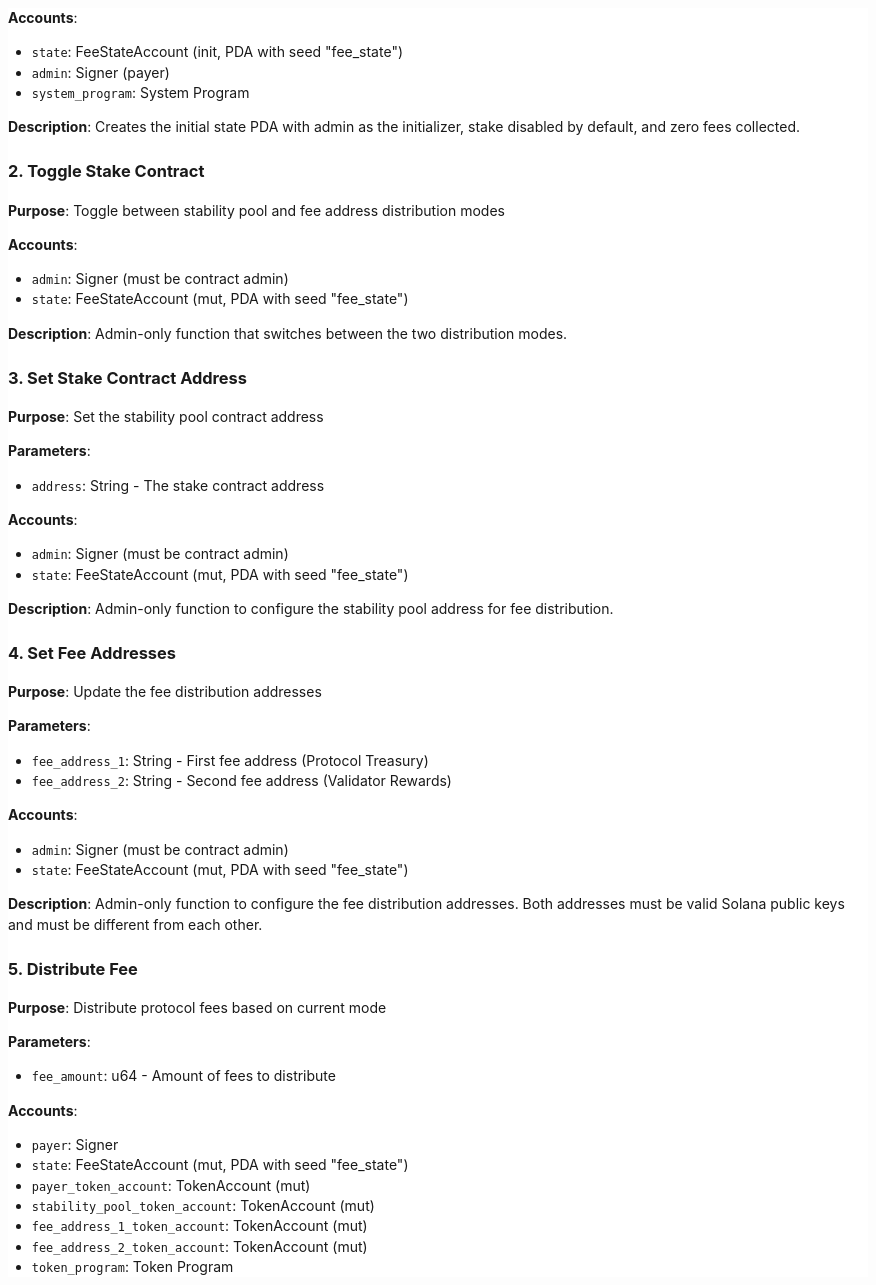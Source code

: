 **Accounts**:
- `state`: FeeStateAccount (init, PDA with seed "fee_state")
- `admin`: Signer (payer)
- `system_program`: System Program

**Description**: Creates the initial state PDA with admin as the initializer, stake disabled by default, and zero fees collected.

### 2. Toggle Stake Contract
**Purpose**: Toggle between stability pool and fee address distribution modes

**Accounts**:
- `admin`: Signer (must be contract admin)
- `state`: FeeStateAccount (mut, PDA with seed "fee_state")

**Description**: Admin-only function that switches between the two distribution modes.

### 3. Set Stake Contract Address
**Purpose**: Set the stability pool contract address

**Parameters**:
- `address`: String - The stake contract address

**Accounts**:
- `admin`: Signer (must be contract admin)
- `state`: FeeStateAccount (mut, PDA with seed "fee_state")

**Description**: Admin-only function to configure the stability pool address for fee distribution.

### 4. Set Fee Addresses
**Purpose**: Update the fee distribution addresses

**Parameters**:
- `fee_address_1`: String - First fee address (Protocol Treasury)
- `fee_address_2`: String - Second fee address (Validator Rewards)

**Accounts**:
- `admin`: Signer (must be contract admin)
- `state`: FeeStateAccount (mut, PDA with seed "fee_state")

**Description**: Admin-only function to configure the fee distribution addresses. Both addresses must be valid Solana public keys and must be different from each other.

### 5. Distribute Fee
**Purpose**: Distribute protocol fees based on current mode

**Parameters**:
- `fee_amount`: u64 - Amount of fees to distribute

**Accounts**:
- `payer`: Signer
- `state`: FeeStateAccount (mut, PDA with seed "fee_state")
- `payer_token_account`: TokenAccount (mut)
- `stability_pool_token_account`: TokenAccount (mut)
- `fee_address_1_token_account`: TokenAccount (mut)
- `fee_address_2_token_account`: TokenAccount (mut)
- `token_program`: Token Program
